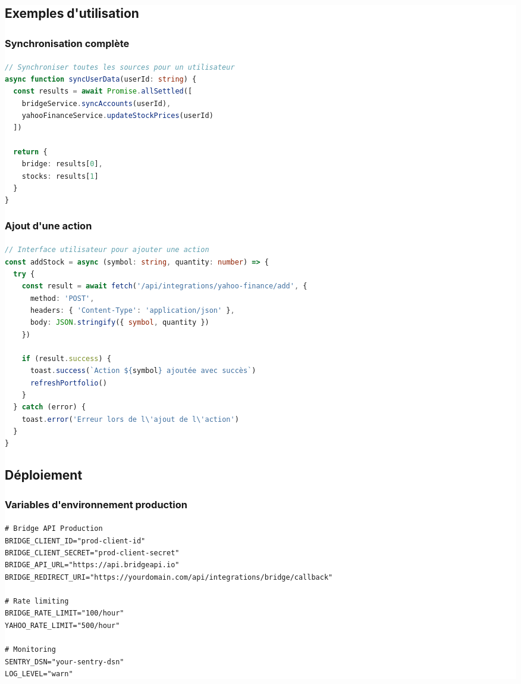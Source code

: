 ## Exemples d'utilisation

### Synchronisation complète

```typescript
// Synchroniser toutes les sources pour un utilisateur
async function syncUserData(userId: string) {
  const results = await Promise.allSettled([
    bridgeService.syncAccounts(userId),
    yahooFinanceService.updateStockPrices(userId)
  ])
  
  return {
    bridge: results[0],
    stocks: results[1]
  }
}
```

### Ajout d'une action

```typescript
// Interface utilisateur pour ajouter une action
const addStock = async (symbol: string, quantity: number) => {
  try {
    const result = await fetch('/api/integrations/yahoo-finance/add', {
      method: 'POST',
      headers: { 'Content-Type': 'application/json' },
      body: JSON.stringify({ symbol, quantity })
    })
    
    if (result.success) {
      toast.success(`Action ${symbol} ajoutée avec succès`)
      refreshPortfolio()
    }
  } catch (error) {
    toast.error('Erreur lors de l\'ajout de l\'action')
  }
}
```

## Déploiement

### Variables d'environnement production

```env
# Bridge API Production
BRIDGE_CLIENT_ID="prod-client-id"
BRIDGE_CLIENT_SECRET="prod-client-secret"
BRIDGE_API_URL="https://api.bridgeapi.io"
BRIDGE_REDIRECT_URI="https://yourdomain.com/api/integrations/bridge/callback"

# Rate limiting
BRIDGE_RATE_LIMIT="100/hour"
YAHOO_RATE_LIMIT="500/hour"

# Monitoring
SENTRY_DSN="your-sentry-dsn"
LOG_LEVEL="warn"
```
